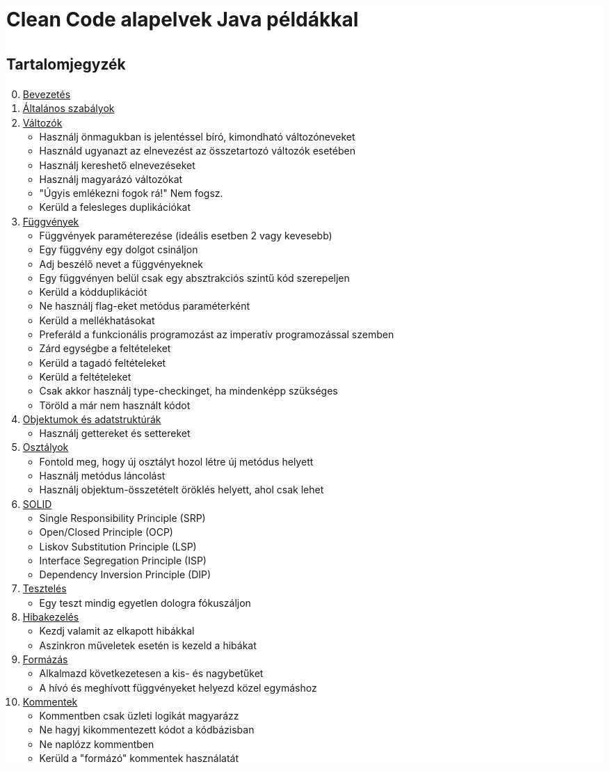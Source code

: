 # Clean Code alapelvek Java példákkal

## Tartalomjegyzék

0. [Bevezetés](#bevezetés)
1. [Általános szabályok](#általános-szabályok)
2. [Változók](#változók)
    - Használj önmagukban is jelentéssel bíró, kimondható változóneveket
    - Használd ugyanazt az elnevezést az összetartozó változók esetében
    - Használj kereshető elnevezéseket
    - Használj magyarázó változókat
    - "Úgyis emlékezni fogok rá!" Nem fogsz.
    - Kerüld a felesleges duplikációkat
3. [Függvények](#függvények)
    - Függvények paraméterezése (ideális esetben 2 vagy kevesebb)
    - Egy függvény egy dolgot csináljon
    - Adj beszélő nevet a függvényeknek
    - Egy függvényen belül csak egy absztrakciós szintű kód szerepeljen
    - Kerüld a kódduplikációt
    - Ne használj flag-eket metódus paraméterként
    - Kerüld a mellékhatásokat
    - Preferáld a funkcionális programozást az imperatív programozással szemben
    - Zárd egységbe a feltételeket
    - Kerüld a tagadó feltételeket
    - Kerüld a feltételeket
    - Csak akkor használj type-checkinget, ha mindenképp szükséges
    - Töröld a már nem használt kódot
4. [Objektumok és adatstruktúrák](#objektumok-és-adatstruktúrák)
    - Használj gettereket és settereket
5. [Osztályok](#osztályok)
    - Fontold meg, hogy új osztályt hozol létre új metódus helyett
    - Használj metódus láncolást
    - Használj objektum-összetételt öröklés helyett, ahol csak lehet
6. [SOLID](#solid)
    - Single Responsibility Principle (SRP)
    - Open/Closed Principle (OCP)
    - Liskov Substitution Principle (LSP)
    - Interface Segregation Principle (ISP)
    - Dependency Inversion Principle (DIP)
7. [Tesztelés](#tesztelés)
    - Egy teszt mindig egyetlen dologra fókuszáljon
8. [Hibakezelés](#hibakezelés)
    - Kezdj valamit az elkapott hibákkal
    - Aszinkron műveletek esetén is kezeld a hibákat
9. [Formázás](#formázás)
    - Alkalmazd következetesen a kis- és nagybetűket
    - A hívó és meghívott függvényeket helyezd közel egymáshoz
10. [Kommentek](#kommentek)
    - Kommentben csak üzleti logikát magyarázz
    - Ne hagyj kikommentezett kódot a kódbázisban
    - Ne naplózz kommentben
    - Kerüld a "formázó" kommentek használatát
